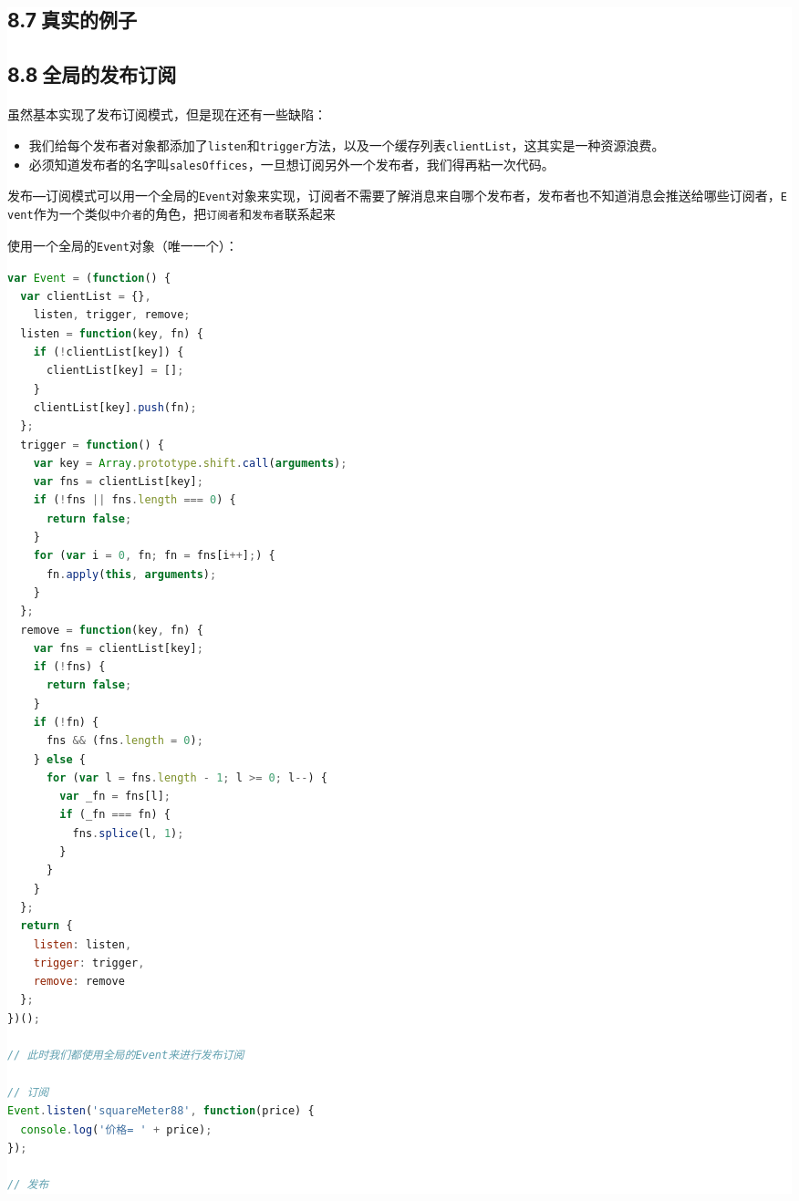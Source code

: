 ## 8.7 真实的例子
## 8.8 全局的发布订阅
虽然基本实现了发布订阅模式，但是现在还有一些缺陷：

* 我们给每个发布者对象都添加了`listen`和`trigger`方法，以及一个缓存列表`clientList`，这其实是一种资源浪费。
* 必须知道发布者的名字叫`salesOffices`，一旦想订阅另外一个发布者，我们得再粘一次代码。

发布—订阅模式可以用一个全局的`Event`对象来实现，订阅者不需要了解消息来自哪个发布者，发布者也不知道消息会推送给哪些订阅者，`Event`作为一个类似`中介者`的角色，把`订阅者`和`发布者`联系起来

使用一个全局的`Event`对象（唯一一个）：

```javascript
var Event = (function() {
  var clientList = {},
    listen, trigger, remove;
  listen = function(key, fn) {
    if (!clientList[key]) {
      clientList[key] = [];
    }
    clientList[key].push(fn);
  };
  trigger = function() {
    var key = Array.prototype.shift.call(arguments);
    var fns = clientList[key];
    if (!fns || fns.length === 0) {
      return false;
    }
    for (var i = 0, fn; fn = fns[i++];) {
      fn.apply(this, arguments);
    }
  };
  remove = function(key, fn) {
    var fns = clientList[key];
    if (!fns) {
      return false;
    }
    if (!fn) {
      fns && (fns.length = 0);
    } else {
      for (var l = fns.length - 1; l >= 0; l--) {
        var _fn = fns[l];
        if (_fn === fn) {
          fns.splice(l, 1);
        }
      }
    }
  };
  return {
    listen: listen,
    trigger: trigger,
    remove: remove
  };
})();

// 此时我们都使用全局的Event来进行发布订阅

// 订阅
Event.listen('squareMeter88', function(price) {
  console.log('价格= ' + price);
});

// 发布
```